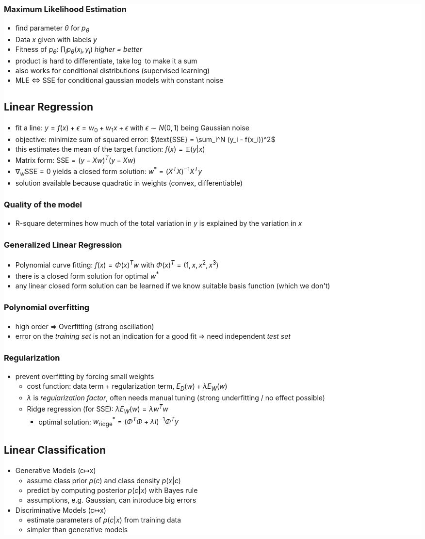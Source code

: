 ### Maximum Likelihood Estimation

- find parameter $\theta$ for $p_\theta$
- Data $x$ given with labels $y$
- Fitness of $p_\theta$: $\prod_i p_\theta(x_i,y_i)$ _higher = better_
- product is hard to differentiate, take $\log$ to make it a sum
- also works for conditional distributions (supervised learning)
- MLE $\Leftrightarrow$ SSE for conditional gaussian models with constant noise
  
## Linear Regression

- fit a line: $y = f(x) + \epsilon = w_0 + w_1 x + \epsilon$ with $\epsilon \sim N(0,1)$ being Gaussian noise
- objective: minimize sum of squared error: $\text{SSE} = \sum_i^N (y_i - f(x_i))^2$
- this estimates the mean of the target function: $f(x) = \mathbb{E}(y | x)$
- Matrix form: $\text{SSE} = (y - X w)^T (y - X w)$
- $\nabla_w \text{SSE} = 0$ yields a closed form solution: $w^* = (X^T X)^{-1}X^T y$
- solution available because quadratic in weights (convex, differentiable)

### Quality of the model

- R-square determines how much of the total variation in $y$ is explained by the variation in $x$

### Generalized Linear Regression

- Polynomial curve fitting: $f(x) = \Phi(x)^T w$ with $\Phi(x)^T = (1, x, x^2, x^3)$
- there is a closed form solution for optimal $w^*$
- any linear closed form solution can be learned if we know suitable basis function (which we don't)

### Polynomial overfitting

- high order $\Rightarrow$ Overfitting (strong oscillation)
- error on the _training set_ is not an indication for a good fit $\Rightarrow$ need independent _test set_

### Regularization

- prevent overfitting by forcing small weights
  - cost function: data term + regularization term, $E_D(w) + \lambda E_W(w)$
  - $\lambda$ is _regularization factor_, often needs manual tuning (strong underfitting / no effect possible)
  - Ridge regression (for SSE): $\lambda E_W(w) = \lambda w^T w$
    - optimal solution: $w^*_\text{ridge} = (\Phi^T \Phi + \lambda I)^{-1}\Phi^T y$

## Linear Classification

- Generative Models (c$\mapsto$x)
  - assume class prior $p(c)$ and class density $p(x|c)$
  - predict by computing posterior $p(c|x)$ with Bayes rule
  - assumptions, e.g. Gaussian, can introduce big errors
- Discriminative Models (c$\mapsto$x)
  - estimate parameters of $p(c|x)$ from training data
  - simpler than generative models
